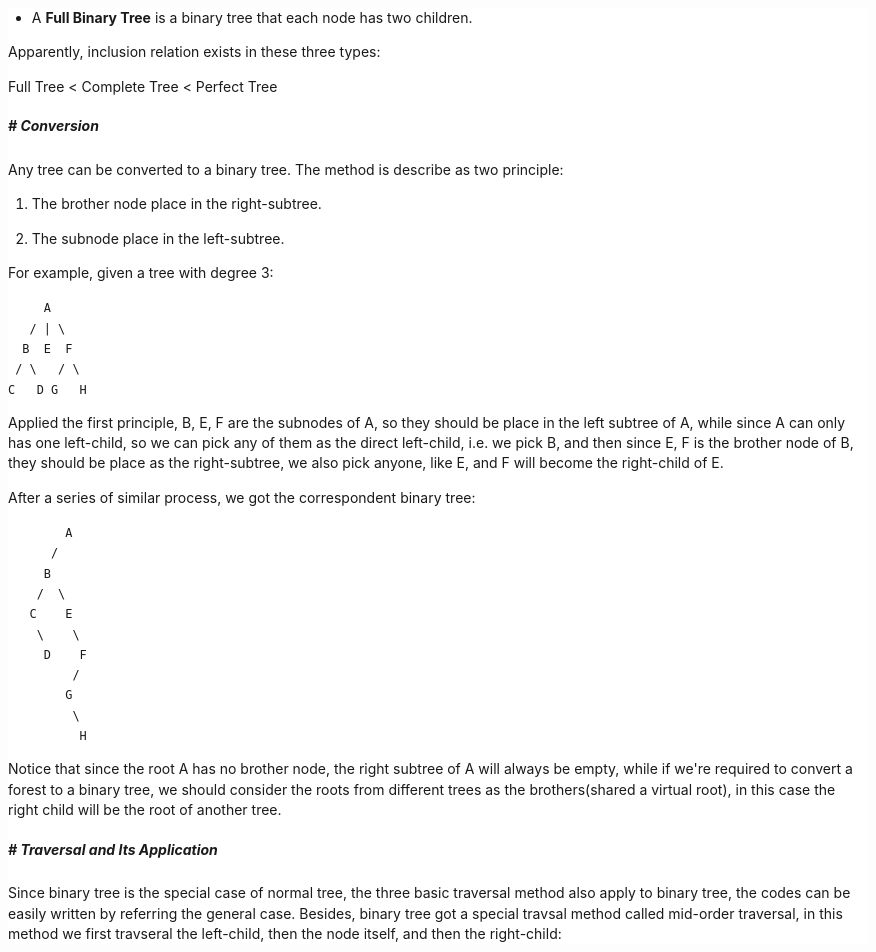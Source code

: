 - A **Full Binary Tree** is a binary tree that each node has two children.

Apparently, inclusion relation exists in these three types:

Full Tree < Complete Tree < Perfect Tree
 



##### # Conversion

Any tree can be converted to a binary tree. The method is describe as two principle:

1. The brother node place in the right-subtree.

2. The subnode place in the left-subtree.

For example, given a tree with degree 3:

```tree
     A
   / | \
  B  E  F
 / \   / \
C   D G   H
```

Applied the first principle, B, E, F are the subnodes of A, so they should be place in the left subtree of A, while since A can only has one left-child, so we can pick any of them as the direct left-child, i.e. we pick B, and then since E, F is the brother node of B, they should be place as the right-subtree, we also pick anyone, like E, and F will become the right-child of E.

After a series of similar process, we got the correspondent binary tree:

```tree
		A
      /
     B
    /  \
   C    E
    \    \
     D    F
         /
        G
		 \
		  H	
```

Notice that since the root A has no brother node, the right subtree of A will always be empty, while if we're required to convert a forest to a binary tree, we should consider the roots from different trees as the brothers(shared a virtual root), in this case the right child will be the root of another tree.



##### # Traversal and Its Application

Since binary tree is the special case of normal tree, the three basic traversal method also apply to binary tree, the codes can be easily written by referring the general case. Besides, binary tree got a special travsal method called mid-order traversal, in this method we first travseral the left-child, then the node itself, and then the right-child:

